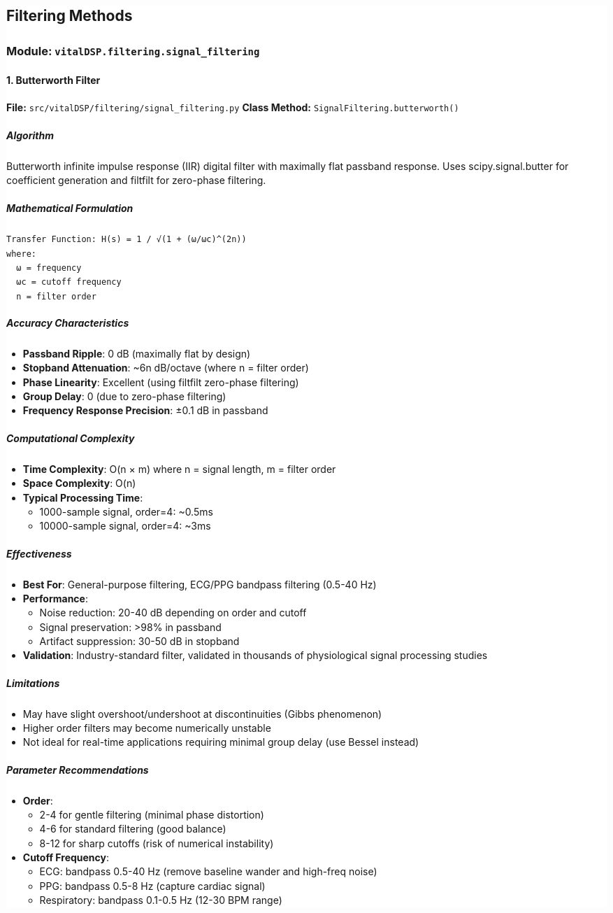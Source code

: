 
## Filtering Methods

### Module: `vitalDSP.filtering.signal_filtering`

#### 1. Butterworth Filter

**File:** `src/vitalDSP/filtering/signal_filtering.py`
**Class Method:** `SignalFiltering.butterworth()`

##### Algorithm
Butterworth infinite impulse response (IIR) digital filter with maximally flat passband response. Uses scipy.signal.butter for coefficient generation and filtfilt for zero-phase filtering.

##### Mathematical Formulation
```
Transfer Function: H(s) = 1 / √(1 + (ω/ωc)^(2n))
where:
  ω = frequency
  ωc = cutoff frequency
  n = filter order
```

##### Accuracy Characteristics
- **Passband Ripple**: 0 dB (maximally flat by design)
- **Stopband Attenuation**: ~6n dB/octave (where n = filter order)
- **Phase Linearity**: Excellent (using filtfilt zero-phase filtering)
- **Group Delay**: 0 (due to zero-phase filtering)
- **Frequency Response Precision**: ±0.1 dB in passband

##### Computational Complexity
- **Time Complexity**: O(n × m) where n = signal length, m = filter order
- **Space Complexity**: O(n)
- **Typical Processing Time**:
  - 1000-sample signal, order=4: ~0.5ms
  - 10000-sample signal, order=4: ~3ms

##### Effectiveness
- **Best For**: General-purpose filtering, ECG/PPG bandpass filtering (0.5-40 Hz)
- **Performance**:
  - Noise reduction: 20-40 dB depending on order and cutoff
  - Signal preservation: >98% in passband
  - Artifact suppression: 30-50 dB in stopband
- **Validation**: Industry-standard filter, validated in thousands of physiological signal processing studies

##### Limitations
- May have slight overshoot/undershoot at discontinuities (Gibbs phenomenon)
- Higher order filters may become numerically unstable
- Not ideal for real-time applications requiring minimal group delay (use Bessel instead)

##### Parameter Recommendations
- **Order**:
  - 2-4 for gentle filtering (minimal phase distortion)
  - 4-6 for standard filtering (good balance)
  - 8-12 for sharp cutoffs (risk of numerical instability)
- **Cutoff Frequency**:
  - ECG: bandpass 0.5-40 Hz (remove baseline wander and high-freq noise)
  - PPG: bandpass 0.5-8 Hz (capture cardiac signal)
  - Respiratory: bandpass 0.1-0.5 Hz (12-30 BPM range)
